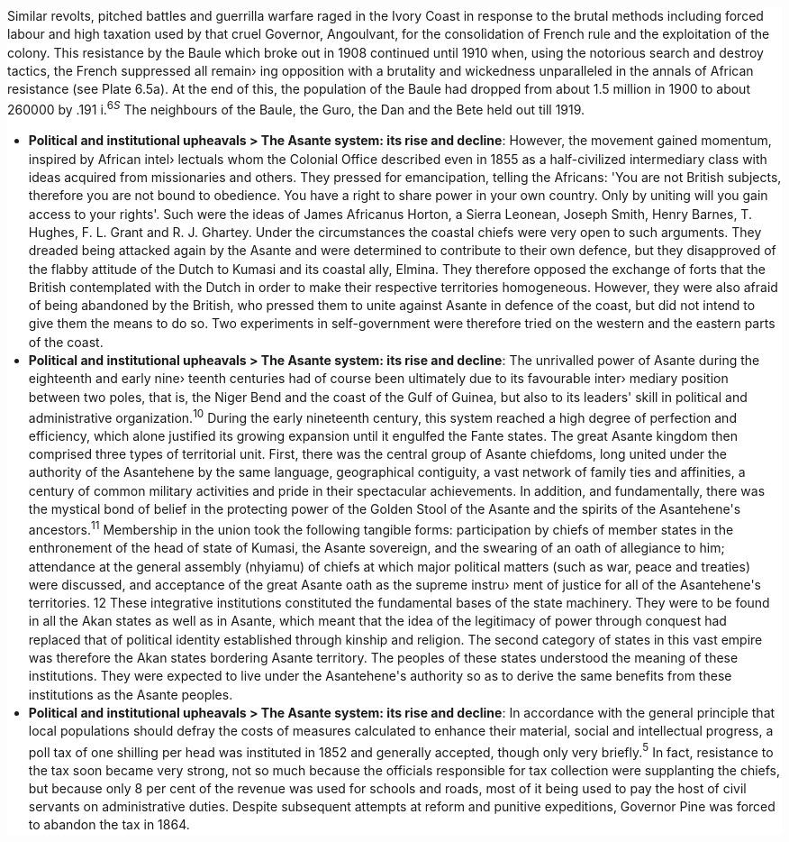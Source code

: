 Similar revolts, pitched battles and guerrilla warfare raged in the Ivory Coast in response to the brutal methods including forced labour and high taxation used by that cruel Governor, Angoulvant, for the consolidation of French rule and the exploitation of the colony. This resistance by the Baule which broke out in 1908 continued until 1910 when, using the notorious search and destroy tactics, the French suppressed all remain› ing opposition with a brutality and wickedness unparalleled in the annals of African resistance (see Plate 6.5a). At the end of this, the population of the Baule had dropped from about 1.5 million in 1900 to about 260000 by .191 i.$^{6S}$ The neighbours of the Baule, the Guro, the Dan and the Bete held out till 1919.
* **Political and institutional upheavals > The Asante system: its rise and decline**: However, the movement gained momentum, inspired by African intel› lectuals whom the Colonial Office described even in 1855 as a half-civilized intermediary class with ideas acquired from missionaries and others. They pressed for emancipation, telling the Africans: 'You are not British subjects, therefore you are not bound to obedience. You have a right to share power in your own country. Only by uniting will you gain access to your rights'. Such were the ideas of James Africanus Horton, a Sierra Leonean, Joseph Smith, Henry Barnes, T. Hughes, F. L. Grant and R. J. Ghartey. Under the circumstances the coastal chiefs were very open to such arguments. They dreaded being attacked again by the Asante and were determined to contribute to their own defence, but they disapproved of the flabby attitude of the Dutch to Kumasi and its coastal ally, Elmina. They therefore opposed the exchange of forts that the British contemplated with the Dutch in order to make their respective territories homogeneous. However, they were also afraid of being abandoned by the British, who pressed them to unite against Asante in defence of the coast, but did not intend to give them the means to do so. Two experiments in self-government were therefore tried on the western and the eastern parts of the coast.
* **Political and institutional upheavals > The Asante system: its rise and decline**: The unrivalled power of Asante during the eighteenth and early nine› teenth centuries had of course been ultimately due to its favourable inter› mediary position between two poles, that is, the Niger Bend and the coast of the Gulf of Guinea, but also to its leaders' skill in political and administrative organization.$^{10}$ During the early nineteenth century, this system reached a high degree of perfection and efficiency, which alone justified its growing expansion until it engulfed the Fante states. The great Asante kingdom then comprised three types of territorial unit.
First, there was the central group of Asante chiefdoms, long united under the authority of the Asantehene by the same language, geographical contiguity, a vast network of family ties and affinities, a century of common military activities and pride in their spectacular achievements. In addition, and fundamentally, there was the mystical bond of belief in the protecting power of the Golden Stool of the Asante and the spirits of the Asantehene's ancestors.$^{11}$ Membership in the union took the following tangible forms: participation by chiefs of member states in the enthronement of the head of state of Kumasi, the Asante sovereign, and the swearing of an oath of allegiance to him; attendance at the general assembly (nhyiamu) of chiefs at which major political matters (such as war, peace and treaties) were discussed, and acceptance of the great Asante oath as the supreme instru› ment of justice for all of the Asantehene's territories. 12 These integrative institutions constituted the fundamental bases of the state machinery. They were to be found in all the Akan states as well as in Asante, which meant that the idea of the legitimacy of power through conquest had replaced that of political identity established through kinship and religion. The second category of states in this vast empire was therefore the Akan states bordering Asante territory. The peoples of these states understood the meaning of these institutions. They were expected to live under the Asantehene's authority so as to derive the same benefits from these institutions as the Asante peoples.
* **Political and institutional upheavals > The Asante system: its rise and decline**: In accordance with the general principle that local populations should defray the costs of measures calculated to enhance their material, social and intellectual progress, a poll tax of one shilling per head was instituted in 1852 and generally accepted, though only very briefly.$^{5}$ In fact, resistance to the tax soon became very strong, not so much because the officials responsible for tax collection were supplanting the chiefs, but because only 8 per cent of the revenue was used for schools and roads, most of it being used to pay the host of civil servants on administrative duties. Despite subsequent attempts at reform and punitive expeditions, Governor Pine was forced to abandon the tax in 1864.